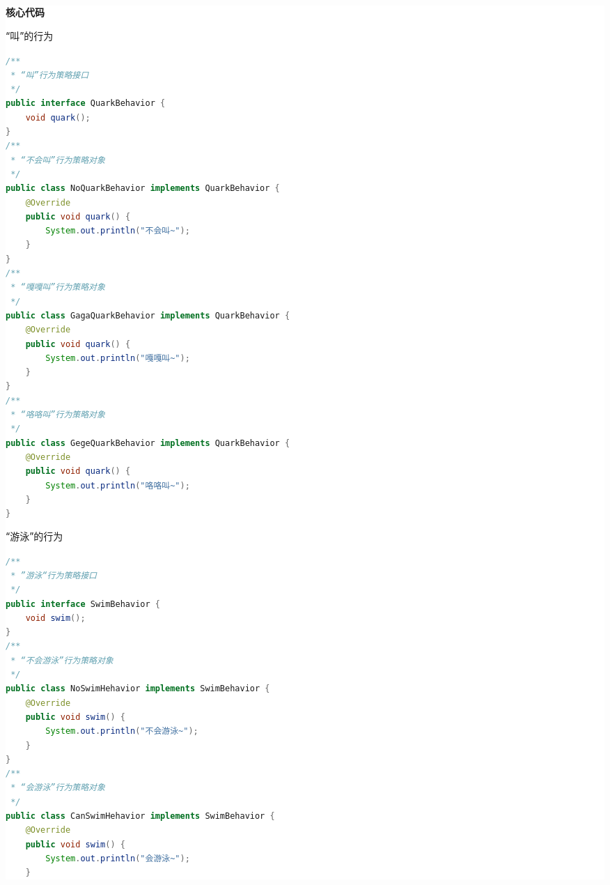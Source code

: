 **核心代码**

“叫”的行为

```java
/**
 * “叫”行为策略接口
 */
public interface QuarkBehavior {
    void quark();
}
/**
 * “不会叫”行为策略对象
 */
public class NoQuarkBehavior implements QuarkBehavior {
    @Override
    public void quark() {
        System.out.println("不会叫~");
    }
}
/**
 * “嘎嘎叫”行为策略对象
 */
public class GagaQuarkBehavior implements QuarkBehavior {
    @Override
    public void quark() {
        System.out.println("嘎嘎叫~");
    }
}
/**
 * “咯咯叫”行为策略对象
 */
public class GegeQuarkBehavior implements QuarkBehavior {
    @Override
    public void quark() {
        System.out.println("咯咯叫~");
    }
}
```

“游泳”的行为

```java
/**
 * ”游泳“行为策略接口
 */
public interface SwimBehavior {
    void swim();
}
/**
 * “不会游泳”行为策略对象
 */
public class NoSwimHehavior implements SwimBehavior {
    @Override
    public void swim() {
        System.out.println("不会游泳~");
    }
}
/**
 * “会游泳”行为策略对象
 */
public class CanSwimHehavior implements SwimBehavior {
    @Override
    public void swim() {
        System.out.println("会游泳~");
    }
```